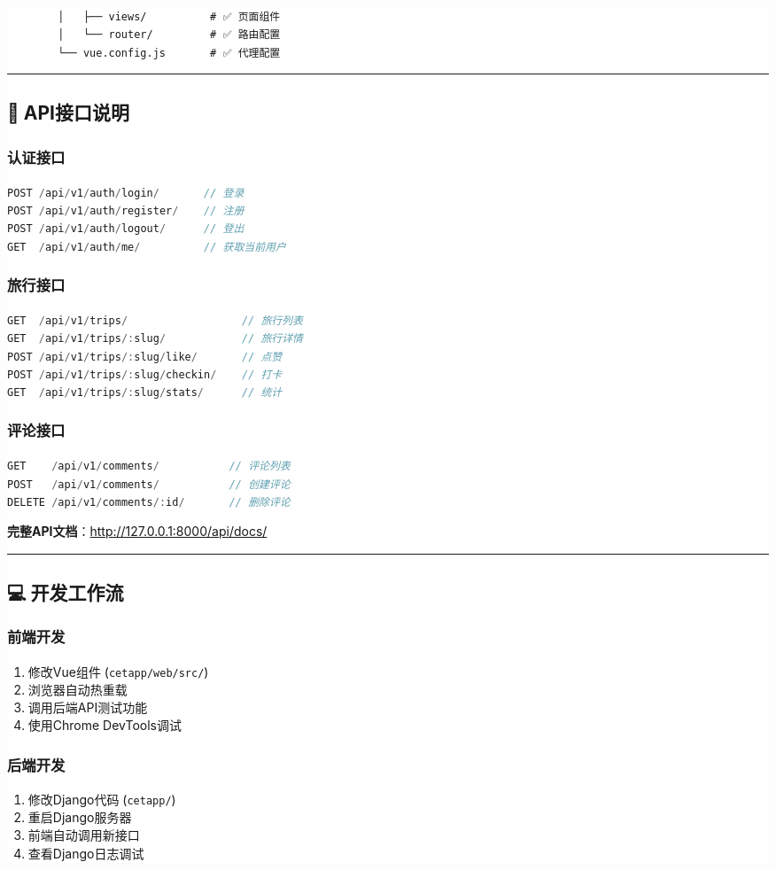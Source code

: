 ```
        │   ├── views/          # ✅ 页面组件
        │   └── router/         # ✅ 路由配置
        └── vue.config.js       # ✅ 代理配置
```

---

## 🔗 API接口说明

### 认证接口
```javascript
POST /api/v1/auth/login/       // 登录
POST /api/v1/auth/register/    // 注册
POST /api/v1/auth/logout/      // 登出
GET  /api/v1/auth/me/          // 获取当前用户
```

### 旅行接口
```javascript
GET  /api/v1/trips/                  // 旅行列表
GET  /api/v1/trips/:slug/            // 旅行详情
POST /api/v1/trips/:slug/like/       // 点赞
POST /api/v1/trips/:slug/checkin/    // 打卡
GET  /api/v1/trips/:slug/stats/      // 统计
```

### 评论接口
```javascript
GET    /api/v1/comments/           // 评论列表
POST   /api/v1/comments/           // 创建评论
DELETE /api/v1/comments/:id/       // 删除评论
```

**完整API文档**：http://127.0.0.1:8000/api/docs/

---

## 💻 开发工作流

### 前端开发
1. 修改Vue组件 (`cetapp/web/src/`)
2. 浏览器自动热重载
3. 调用后端API测试功能
4. 使用Chrome DevTools调试

### 后端开发
1. 修改Django代码 (`cetapp/`)
2. 重启Django服务器
3. 前端自动调用新接口
4. 查看Django日志调试

